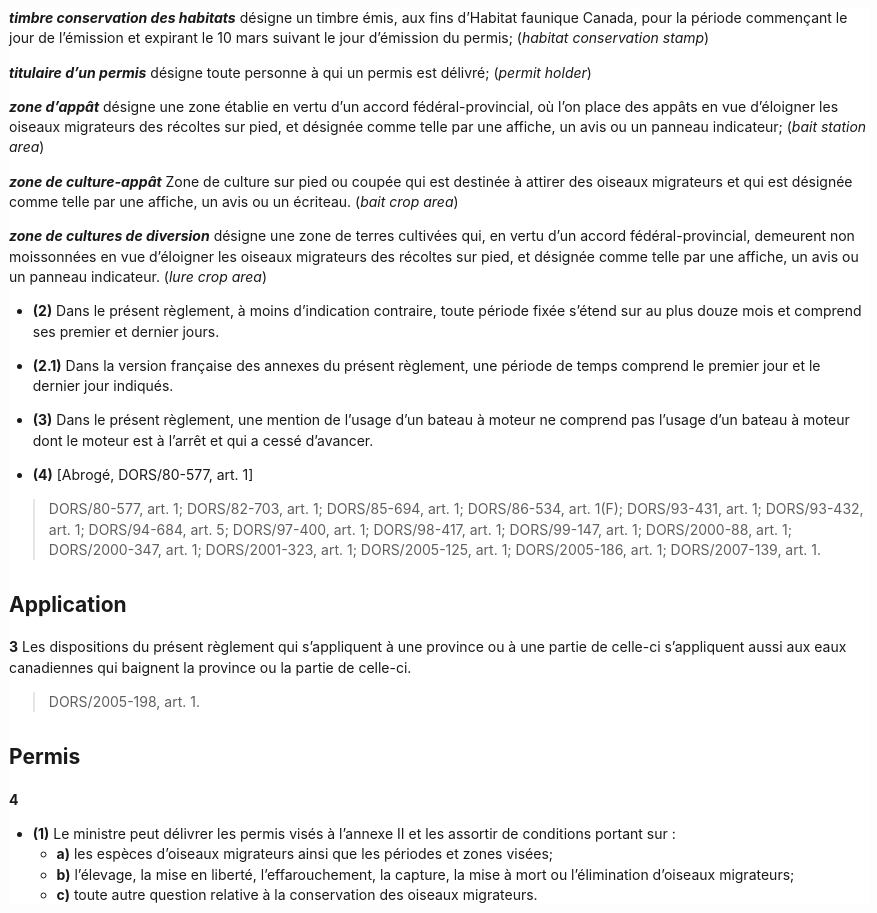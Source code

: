 ***timbre conservation des habitats*** désigne un timbre émis, aux fins d’Habitat faunique Canada, pour la période commençant le jour de l’émission et expirant le 10 mars suivant le jour d’émission du permis; (*habitat conservation stamp*)

***titulaire d’un permis*** désigne toute personne à qui un permis est délivré; (*permit holder*)

***zone d’appât*** désigne une zone établie en vertu d’un accord fédéral-provincial, où l’on place des appâts en vue d’éloigner les oiseaux migrateurs des récoltes sur pied, et désignée comme telle par une affiche, un avis ou un panneau indicateur; (*bait station area*)

***zone de culture-appât*** Zone de culture sur pied ou coupée qui est destinée à attirer des oiseaux migrateurs et qui est désignée comme telle par une affiche, un avis ou un écriteau. (*bait crop area*)

***zone de cultures de diversion*** désigne une zone de terres cultivées qui, en vertu d’un accord fédéral-provincial, demeurent non moissonnées en vue d’éloigner les oiseaux migrateurs des récoltes sur pied, et désignée comme telle par une affiche, un avis ou un panneau indicateur. (*lure crop area*)

- **(2)** Dans le présent règlement, à moins d’indication contraire, toute période fixée s’étend sur au plus douze mois et comprend ses premier et dernier jours.

- **(2.1)** Dans la version française des annexes du présent règlement, une période de temps comprend le premier jour et le dernier jour indiqués.

- **(3)** Dans le présent règlement, une mention de l’usage d’un bateau à moteur ne comprend pas l’usage d’un bateau à moteur dont le moteur est à l’arrêt et qui a cessé d’avancer.

- **(4)** [Abrogé, DORS/80-577, art. 1]
> DORS/80-577, art. 1; DORS/82-703, art. 1; DORS/85-694, art. 1; DORS/86-534, art. 1(F); DORS/93-431, art. 1; DORS/93-432, art. 1; DORS/94-684, art. 5; DORS/97-400, art. 1; DORS/98-417, art. 1; DORS/99-147, art. 1; DORS/2000-88, art. 1; DORS/2000-347, art. 1; DORS/2001-323, art. 1; DORS/2005-125, art. 1; DORS/2005-186, art. 1; DORS/2007-139, art. 1.





## Application


**3** Les dispositions du présent règlement qui s’appliquent à une province ou à une partie de celle-ci s’appliquent aussi aux eaux canadiennes qui baignent la province ou la partie de celle-ci.
> DORS/2005-198, art. 1.





## Permis


**4** 

- **(1)** Le ministre peut délivrer les permis visés à l’annexe II et les assortir de conditions portant sur :
	- **a)** les espèces d’oiseaux migrateurs ainsi que les périodes et zones visées;
	- **b)** l’élevage, la mise en liberté, l’effarouchement, la capture, la mise à mort ou l’élimination d’oiseaux migrateurs;
	- **c)** toute autre question relative à la conservation des oiseaux migrateurs.
